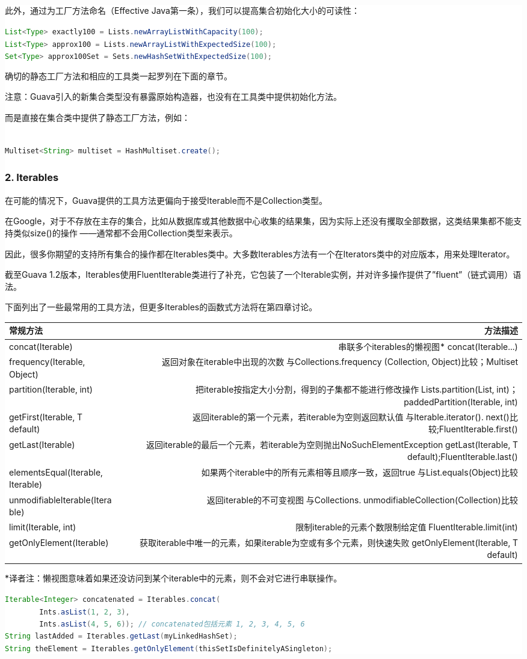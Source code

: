 此外，通过为工厂方法命名（Effective Java第一条），我们可以提高集合初始化大小的可读性：

```java
List<Type> exactly100 = Lists.newArrayListWithCapacity(100);
List<Type> approx100 = Lists.newArrayListWithExpectedSize(100);
Set<Type> approx100Set = Sets.newHashSetWithExpectedSize(100);
```

确切的静态工厂方法和相应的工具类一起罗列在下面的章节。

注意：Guava引入的新集合类型没有暴露原始构造器，也没有在工具类中提供初始化方法。

而是直接在集合类中提供了静态工厂方法，例如：

```java

Multiset<String> multiset = HashMultiset.create();
```

### 2. Iterables

在可能的情况下，Guava提供的工具方法更偏向于接受Iterable而不是Collection类型。

在Google，对于不存放在主存的集合，比如从数据库或其他数据中心收集的结果集，因为实际上还没有攫取全部数据，这类结果集都不能支持类似size()的操作 ——通常都不会用Collection类型来表示。

因此，很多你期望的支持所有集合的操作都在Iterables类中。大多数Iterables方法有一个在Iterators类中的对应版本，用来处理Iterator。

截至Guava 1.2版本，Iterables使用FluentIterable类进行了补充，它包装了一个Iterable实例，并对许多操作提供了”fluent”（链式调用）语法。

下面列出了一些最常用的工具方法，但更多Iterables的函数式方法将在第四章讨论。

|常规方法|方法描述|
|:---|---:|
|concat(Iterable<Iterable>)|串联多个iterables的懒视图*	concat(Iterable...)|
|frequency(Iterable, Object)|返回对象在iterable中出现的次数	与Collections.frequency (Collection,   Object)比较；Multiset|
|partition(Iterable, int)|把iterable按指定大小分割，得到的子集都不能进行修改操作	Lists.partition(List, int)；paddedPartition(Iterable, int)|
|getFirst(Iterable, T default)|返回iterable的第一个元素，若iterable为空则返回默认值	与Iterable.iterator(). next()比较;FluentIterable.first()|
|getLast(Iterable)|返回iterable的最后一个元素，若iterable为空则抛出NoSuchElementException	getLast(Iterable, T default);FluentIterable.last()|
|elementsEqual(Iterable, Iterable)|如果两个iterable中的所有元素相等且顺序一致，返回true	与List.equals(Object)比较|
|unmodifiableIterable(Iterable)|返回iterable的不可变视图	与Collections. unmodifiableCollection(Collection)比较|
|limit(Iterable, int)|限制iterable的元素个数限制给定值	FluentIterable.limit(int)|
|getOnlyElement(Iterable)|获取iterable中唯一的元素，如果iterable为空或有多个元素，则快速失败	getOnlyElement(Iterable, T default)|

*译者注：懒视图意味着如果还没访问到某个iterable中的元素，则不会对它进行串联操作。

```java
Iterable<Integer> concatenated = Iterables.concat(
        Ints.asList(1, 2, 3),
        Ints.asList(4, 5, 6)); // concatenated包括元素 1, 2, 3, 4, 5, 6
String lastAdded = Iterables.getLast(myLinkedHashSet);
String theElement = Iterables.getOnlyElement(thisSetIsDefinitelyASingleton);
```
